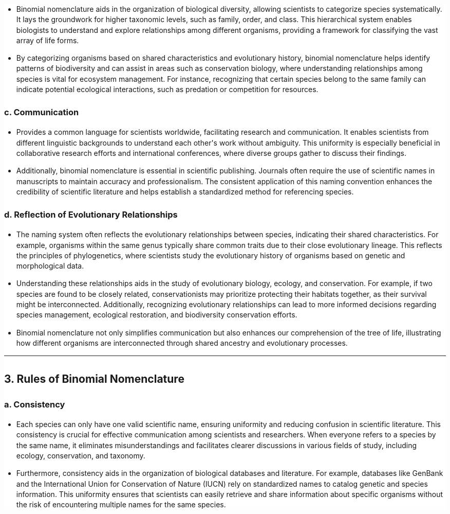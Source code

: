 - Binomial nomenclature aids in the organization of biological diversity, allowing scientists to categorize species systematically. It lays the groundwork for higher taxonomic levels, such as family, order, and class. This hierarchical system enables biologists to understand and explore relationships among different organisms, providing a framework for classifying the vast array of life forms.

- By categorizing organisms based on shared characteristics and evolutionary history, binomial nomenclature helps identify patterns of biodiversity and can assist in areas such as conservation biology, where understanding relationships among species is vital for ecosystem management. For instance, recognizing that certain species belong to the same family can indicate potential ecological interactions, such as predation or competition for resources.

### c. Communication

- Provides a common language for scientists worldwide, facilitating research and communication. It enables scientists from different linguistic backgrounds to understand each other's work without ambiguity. This uniformity is especially beneficial in collaborative research efforts and international conferences, where diverse groups gather to discuss their findings.

- Additionally, binomial nomenclature is essential in scientific publishing. Journals often require the use of scientific names in manuscripts to maintain accuracy and professionalism. The consistent application of this naming convention enhances the credibility of scientific literature and helps establish a standardized method for referencing species.

### d. Reflection of Evolutionary Relationships

- The naming system often reflects the evolutionary relationships between species, indicating their shared characteristics. For example, organisms within the same genus typically share common traits due to their close evolutionary lineage. This reflects the principles of phylogenetics, where scientists study the evolutionary history of organisms based on genetic and morphological data.

- Understanding these relationships aids in the study of evolutionary biology, ecology, and conservation. For example, if two species are found to be closely related, conservationists may prioritize protecting their habitats together, as their survival might be interconnected. Additionally, recognizing evolutionary relationships can lead to more informed decisions regarding species management, ecological restoration, and biodiversity conservation efforts.

- Binomial nomenclature not only simplifies communication but also enhances our comprehension of the tree of life, illustrating how different organisms are interconnected through shared ancestry and evolutionary processes.

---

## 3. Rules of Binomial Nomenclature

### a. Consistency

- Each species can only have one valid scientific name, ensuring uniformity and reducing confusion in scientific literature. This consistency is crucial for effective communication among scientists and researchers. When everyone refers to a species by the same name, it eliminates misunderstandings and facilitates clearer discussions in various fields of study, including ecology, conservation, and taxonomy.

- Furthermore, consistency aids in the organization of biological databases and literature. For example, databases like GenBank and the International Union for Conservation of Nature (IUCN) rely on standardized names to catalog genetic and species information. This uniformity ensures that scientists can easily retrieve and share information about specific organisms without the risk of encountering multiple names for the same species.

